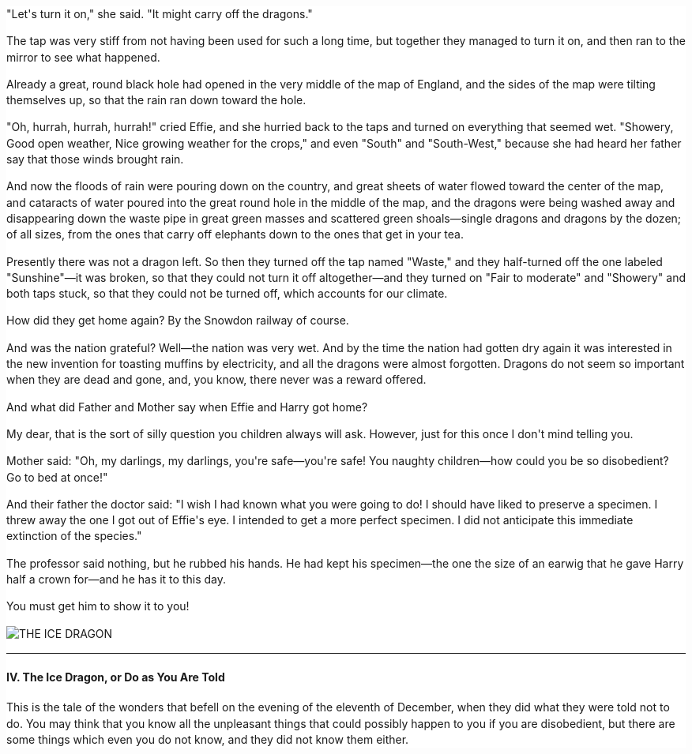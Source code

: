 "Let's turn it on," she said. "It might carry off the dragons."

The tap was very stiff from not having been used for such a long time, but together they managed to turn it on, and then ran to the mirror to see what happened.

Already a great, round black hole had opened in the very middle of the map of England, and the sides of the map were tilting themselves up, so that the rain ran down toward the hole.

"Oh, hurrah, hurrah, hurrah!" cried Effie, and she hurried back to the taps and turned on everything that seemed wet. "Showery, Good open weather, Nice growing weather for the crops," and even "South" and "South-West," because she had heard her father say that those winds brought rain.

And now the floods of rain were pouring down on the country, and great sheets of water flowed toward the center of the map, and cataracts of water poured into the great round hole in the middle of the map, and the dragons were being washed away and disappearing down the waste pipe in great green masses and scattered green shoals—single dragons and dragons by the dozen; of all sizes, from the ones that carry off elephants down to the ones that get in your tea.

Presently there was not a dragon left. So then they turned off the tap named "Waste," and they half-turned off the one labeled "Sunshine"—it was broken, so that they could not turn it off altogether—and they turned on "Fair to moderate" and "Showery" and both taps stuck, so that they could not be turned off, which accounts for our climate.

How did they get home again? By the Snowdon railway of course. 

And was the nation grateful? Well—the nation was very wet. And by the time the nation had gotten dry again it was interested in the new invention for toasting muffins by electricity, and all the dragons were almost forgotten. Dragons do not seem so important when they are dead and gone, and, you know, there never was a reward offered.

And what did Father and Mother say when Effie and Harry got home?

My dear, that is the sort of silly question you children always will ask. However, just for this once I don't mind telling you.

Mother said: "Oh, my darlings, my darlings, you're safe—you're safe! You naughty children—how could you be so disobedient? Go to bed at once!"

And their father the doctor said: "I wish I had known what you were going to do! I should have liked to preserve a specimen. I threw away the one I got out of Effie's eye. I intended to get a more perfect specimen. I did not anticipate this immediate extinction of the species."

The professor said nothing, but he rubbed his hands. He had kept his specimen—the one the size of an earwig that he gave Harry half a crown for—and he has it to this day.

You must get him to show it to you! 

![THE ICE DRAGON](images/gs11.jpg "THE ICE DRAGON")

---

#### IV. The Ice Dragon, or Do as You Are Told

This is the tale of the wonders that befell on the evening of the eleventh of December, when they did what they were told not to do. You may think that you know all the unpleasant things that could possibly happen to you if you are disobedient, but there are some things which even you do not know, and they did not know them either.
